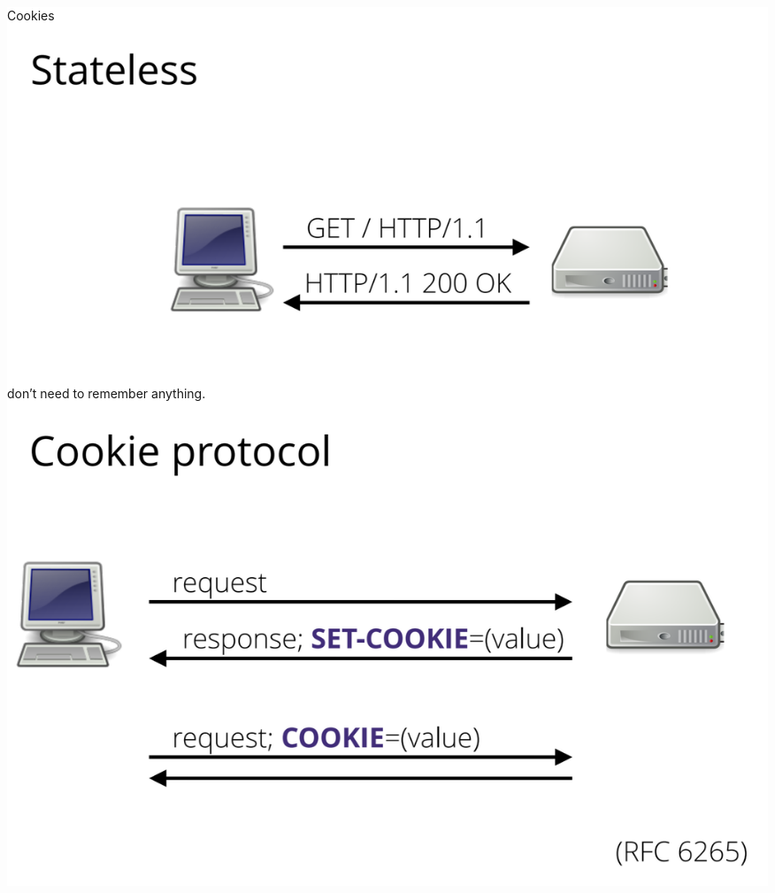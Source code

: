 Cookies

![截屏2023-04-21 20.03.02.png](HTTP%20(lecture)%20acfbb5bb04f64d33966ea1ca451eb51f/%25E6%2588%25AA%25E5%25B1%258F2023-04-21_20.03.02.png)

don’t need to remember anything. 

![截屏2023-04-21 20.03.18.png](HTTP%20(lecture)%20acfbb5bb04f64d33966ea1ca451eb51f/%25E6%2588%25AA%25E5%25B1%258F2023-04-21_20.03.18.png)
